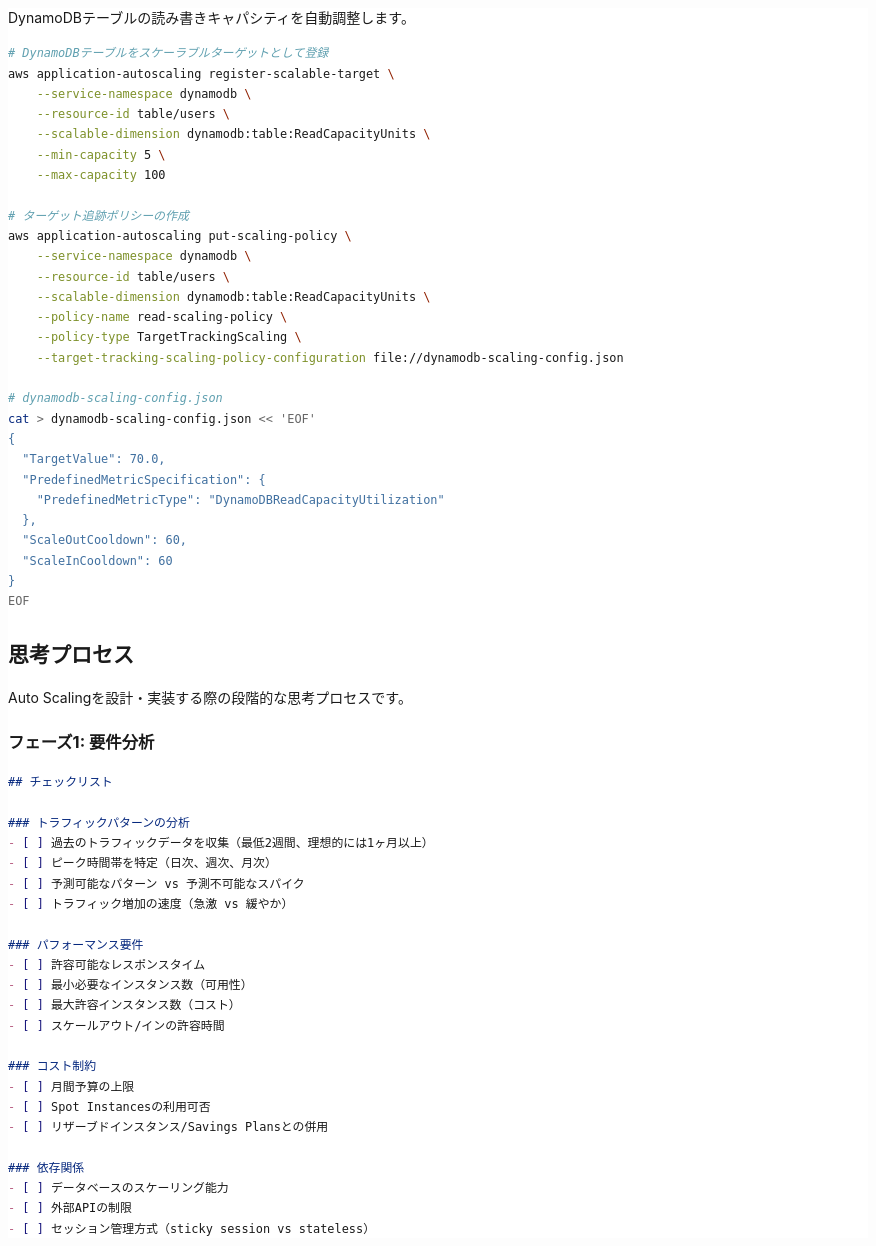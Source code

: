 DynamoDBテーブルの読み書きキャパシティを自動調整します。

```bash
# DynamoDBテーブルをスケーラブルターゲットとして登録
aws application-autoscaling register-scalable-target \
    --service-namespace dynamodb \
    --resource-id table/users \
    --scalable-dimension dynamodb:table:ReadCapacityUnits \
    --min-capacity 5 \
    --max-capacity 100

# ターゲット追跡ポリシーの作成
aws application-autoscaling put-scaling-policy \
    --service-namespace dynamodb \
    --resource-id table/users \
    --scalable-dimension dynamodb:table:ReadCapacityUnits \
    --policy-name read-scaling-policy \
    --policy-type TargetTrackingScaling \
    --target-tracking-scaling-policy-configuration file://dynamodb-scaling-config.json

# dynamodb-scaling-config.json
cat > dynamodb-scaling-config.json << 'EOF'
{
  "TargetValue": 70.0,
  "PredefinedMetricSpecification": {
    "PredefinedMetricType": "DynamoDBReadCapacityUtilization"
  },
  "ScaleOutCooldown": 60,
  "ScaleInCooldown": 60
}
EOF
```

## 思考プロセス

Auto Scalingを設計・実装する際の段階的な思考プロセスです。

### フェーズ1: 要件分析

```markdown
## チェックリスト

### トラフィックパターンの分析
- [ ] 過去のトラフィックデータを収集（最低2週間、理想的には1ヶ月以上）
- [ ] ピーク時間帯を特定（日次、週次、月次）
- [ ] 予測可能なパターン vs 予測不可能なスパイク
- [ ] トラフィック増加の速度（急激 vs 緩やか）

### パフォーマンス要件
- [ ] 許容可能なレスポンスタイム
- [ ] 最小必要なインスタンス数（可用性）
- [ ] 最大許容インスタンス数（コスト）
- [ ] スケールアウト/インの許容時間

### コスト制約
- [ ] 月間予算の上限
- [ ] Spot Instancesの利用可否
- [ ] リザーブドインスタンス/Savings Plansとの併用

### 依存関係
- [ ] データベースのスケーリング能力
- [ ] 外部APIの制限
- [ ] セッション管理方式（sticky session vs stateless）
```
